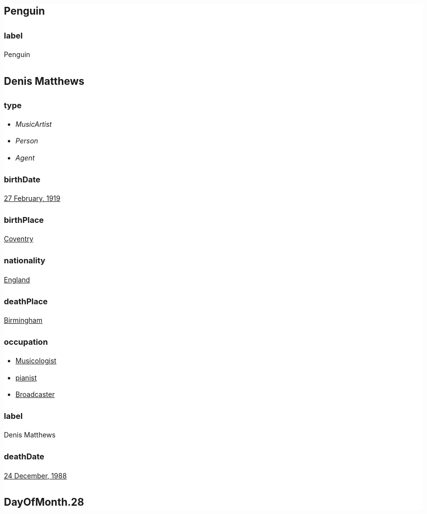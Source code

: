 ## Penguin

### label


Penguin

## Denis Matthews

### type

 - *MusicArtist*

 - *Person*

 - *Agent*

### birthDate


[27 February, 1919](#27-February-1919)

### birthPlace


[Coventry](#Coventry)

### nationality


[England](#England)

### deathPlace


[Birmingham](#Birmingham)

### occupation

 - [Musicologist](#Musicologist)

 - [pianist](#pianist)

 - [Broadcaster](#Broadcaster)

### label


Denis Matthews

### deathDate


[24 December, 1988](#24-December-1988)

## DayOfMonth.28
